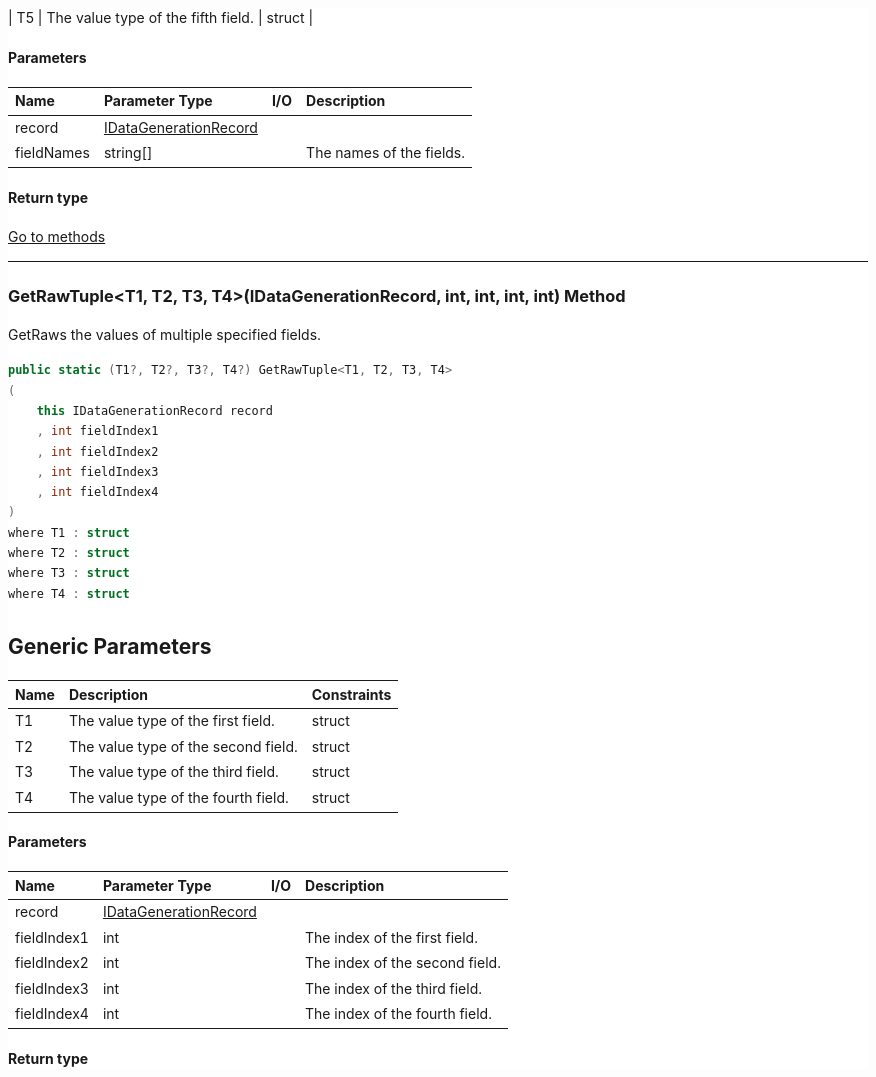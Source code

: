 | T5 | The value type of the fifth field. | struct |
#### Parameters
|Name|Parameter Type|I/O|Description|
|:--|:--|:-:|:--|
| record | [IDataGenerationRecord](../mxProject.Devs.DataGeneration/IDataGenerationRecord.md) |  |  |
| fieldNames | string[] |  | The names of the fields. |
#### Return type


[Go to methods](#Methods)

---
### GetRawTuple&lt;T1, T2, T3, T4&gt;(IDataGenerationRecord, int, int, int, int) Method

GetRaws the values of multiple specified fields.
```c#
public static (T1?, T2?, T3?, T4?) GetRawTuple<T1, T2, T3, T4>
(
	this IDataGenerationRecord record
	, int fieldIndex1
	, int fieldIndex2
	, int fieldIndex3
	, int fieldIndex4
)
where T1 : struct
where T2 : struct
where T3 : struct
where T4 : struct
```
## Generic Parameters
|Name|Description|Constraints|
|:--|:--|:--|
| T1 | The value type of the first field. | struct |
| T2 | The value type of the second field. | struct |
| T3 | The value type of the third field. | struct |
| T4 | The value type of the fourth field. | struct |
#### Parameters
|Name|Parameter Type|I/O|Description|
|:--|:--|:-:|:--|
| record | [IDataGenerationRecord](../mxProject.Devs.DataGeneration/IDataGenerationRecord.md) |  |  |
| fieldIndex1 | int |  | The index of the first field. |
| fieldIndex2 | int |  | The index of the second field. |
| fieldIndex3 | int |  | The index of the third field. |
| fieldIndex4 | int |  | The index of the fourth field. |
#### Return type
